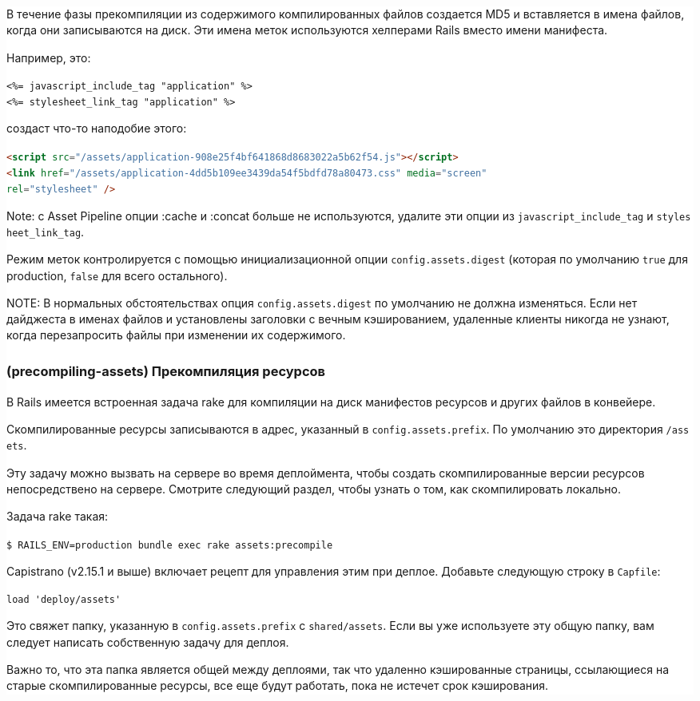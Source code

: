 В течение фазы прекомпиляции из содержимого компилированных файлов создается MD5 и вставляется в имена файлов, когда они записываются на диск. Эти имена меток используются хелперами Rails вместо имени манифеста.

Например, это:

```erb
<%= javascript_include_tag "application" %>
<%= stylesheet_link_tag "application" %>
```

создаст что-то наподобие этого:

```html
<script src="/assets/application-908e25f4bf641868d8683022a5b62f54.js"></script>
<link href="/assets/application-4dd5b109ee3439da54f5bdfd78a80473.css" media="screen"
rel="stylesheet" />
```

Note: с Asset Pipeline опции :cache и :concat больше не используются, удалите эти опции из `javascript_include_tag` и `stylesheet_link_tag`.

Режим меток контролируется с помощью инициализационной опции `config.assets.digest` (которая по умолчанию `true` для production, `false` для всего остального).

NOTE: В нормальных обстоятельствах опция `config.assets.digest` по умолчанию не должна изменяться. Если нет дайджеста в именах файлов и установлены заголовки с вечным кэшированием, удаленные клиенты никогда не узнают, когда перезапросить файлы при изменении их содержимого.

### (precompiling-assets) Прекомпиляция ресурсов

В Rails имеется встроенная задача rake для компиляции на диск манифестов ресурсов и других файлов в конвейере.

Скомпилированные ресурсы записываются в адрес, указанный в `config.assets.prefix`. По умолчанию это директория `/assets`.

Эту задачу можно вызвать на сервере во время деплоймента, чтобы создать скомпилированные версии ресурсов непосредствено на сервере. Смотрите следующий раздел, чтобы узнать о том, как скомпилировать локально.

Задача rake такая:

```bash
$ RAILS_ENV=production bundle exec rake assets:precompile
```

Capistrano (v2.15.1 и выше) включает рецепт для управления этим при деплое. Добавьте следующую строку в `Capfile`:

```erb
load 'deploy/assets'
```

Это свяжет папку, указанную в `config.assets.prefix` с `shared/assets`. Если вы уже используете эту общую папку, вам следует написать собственную задачу для деплоя.

Важно то, что эта папка является общей между деплоями, так что удаленно кэшированные страницы, ссылающиеся на старые скомпилированные ресурсы, все еще будут работать, пока не истечет срок кэширования.
